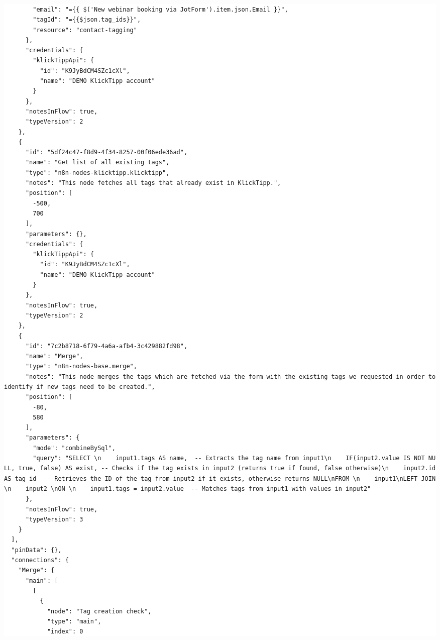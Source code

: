 ```
        "email": "={{ $('New webinar booking via JotForm').item.json.Email }}",
        "tagId": "={{$json.tag_ids}}",
        "resource": "contact-tagging"
      },
      "credentials": {
        "klickTippApi": {
          "id": "K9JyBdCM4SZc1cXl",
          "name": "DEMO KlickTipp account"
        }
      },
      "notesInFlow": true,
      "typeVersion": 2
    },
    {
      "id": "5df24c47-f8d9-4f34-8257-00f06ede36ad",
      "name": "Get list of all existing tags",
      "type": "n8n-nodes-klicktipp.klicktipp",
      "notes": "This node fetches all tags that already exist in KlickTipp.",
      "position": [
        -500,
        700
      ],
      "parameters": {},
      "credentials": {
        "klickTippApi": {
          "id": "K9JyBdCM4SZc1cXl",
          "name": "DEMO KlickTipp account"
        }
      },
      "notesInFlow": true,
      "typeVersion": 2
    },
    {
      "id": "7c2b8718-6f79-4a6a-afb4-3c429882fd98",
      "name": "Merge",
      "type": "n8n-nodes-base.merge",
      "notes": "This node merges the tags which are fetched via the form with the existing tags we requested in order to identify if new tags need to be created.",
      "position": [
        -80,
        580
      ],
      "parameters": {
        "mode": "combineBySql",
        "query": "SELECT \n    input1.tags AS name,  -- Extracts the tag name from input1\n    IF(input2.value IS NOT NULL, true, false) AS exist, -- Checks if the tag exists in input2 (returns true if found, false otherwise)\n    input2.id AS tag_id  -- Retrieves the ID of the tag from input2 if it exists, otherwise returns NULL\nFROM \n    input1\nLEFT JOIN \n    input2 \nON \n    input1.tags = input2.value  -- Matches tags from input1 with values in input2"
      },
      "notesInFlow": true,
      "typeVersion": 3
    }
  ],
  "pinData": {},
  "connections": {
    "Merge": {
      "main": [
        [
          {
            "node": "Tag creation check",
            "type": "main",
            "index": 0
```